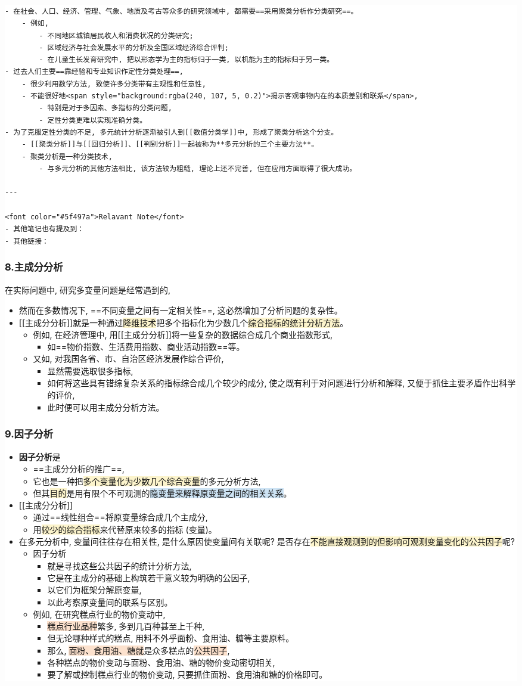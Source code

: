 ```ad-todo
- 在社会、人口、经济、管理、气象、地质及考古等众多的研究领域中, 都需要==采用聚类分析作分类研究==。
	- 例如, 
		- 不同地区城镇居民收人和消费状况的分类研究; 
		- 区域经济与社会发展水平的分析及全国区域经济综合评判; 
		- 在儿童生长发育研究中, 把以形态学为主的指标归于一类, 以机能为主的指标归于另一类。
- 过去人们主要==靠经验和专业知识作定性分类处理==, 
	- 很少利用数学方法, 致使许多分类带有主观性和任意性, 
	- 不能很好地<span style="background:rgba(240, 107, 5, 0.2)">揭示客观事物内在的本质差别和联系</span>, 
		- 特别是对于多因素、多指标的分类问题, 
		- 定性分类更难以实现准确分类。
- 为了克服定性分类的不足, 多元统计分析逐渐被引人到[[数值分类学]]中, 形成了聚类分析这个分支。
	- [[聚类分析]]与[[回归分析]]、[[判别分析]]一起被称为**多元分析的三个主要方法**。
	- 聚类分析是一种分类技术, 
		- 与多元分析的其他方法相比, 该方法较为粗糙, 理论上还不完善, 但在应用方面取得了很大成功。

--- 

<font color="#5f497a">Relavant Note</font>
- 其他笔记也有提及到：
- 其他链接：
```


### 8.主成分分析
在实际问题中, 研究多变量问题是经常遇到的, 
- 然而在多数情况下, ==不同变量之间有一定相关性==, 这必然增加了分析问题的复杂性。
- [[主成分分析]]就是一种通过<span style="background:rgba(240, 200, 0, 0.2)">降维技术</span>把多个指标化为少数几个<span style="background:rgba(240, 200, 0, 0.2)">综合指标的统计分析方法</span>。
	- 例如, 在经济管理中, 用[[主成分分析]]将一些复杂的数据综合成几个商业指数形式, 
		- 如==物价指数、生活费用指数、商业活动指数==等。
	- 又如, 对我国各省、市、自治区经济发展作综合评价, 
		- 显然需要选取很多指标, 
		- 如何将这些具有错综复杂关系的指标综合成几个较少的成分, 使之既有利于对问题进行分析和解释, 又便于抓住主要矛盾作出科学的评价, 
		- 此时便可以用主成分分析方法。



### 9.因子分析
- **因子分析**是
	- ==主成分分析的推广==, 
	- 它也是一种把<span style="background:rgba(240, 200, 0, 0.2)">多个变量化为少数几个综合变量</span>的多元分析方法, 
	- 但其<span style="background:rgba(240, 200, 0, 0.2)">目的</span>是用有限个不可观测的<span style="background:rgba(5, 117, 197, 0.2)">隐变量来解释原变量之间的相关关系</span>。
- [[主成分分析]]
	- 通过==线性组合==将原变量综合成几个主成分, 
	- 用<span style="background:rgba(240, 200, 0, 0.2)">较少的综合指标</span>来代替原来较多的指标 (变量)。
- 在多元分析中, 变量间往往存在相关性, 是什么原因使变量间有关联呢? 是否存在<span style="background:rgba(240, 200, 0, 0.2)">不能直接观测到的但影响可观测变量变化的公共因子</span>呢? 
	- 因子分析
		- 就是寻找这些公共因子的统计分析方法, 
		- 它是在主成分的基础上构筑若干意义较为明确的公因子, 
		- 以它们为框架分解原变量, 
		- 以此考察原变量间的联系与区别。
	- 例如, 在研究糕点行业的物价变动中, 
		- <span style="background:rgba(240, 107, 5, 0.2)">糕点行业品种</span>繁多, 多到几百种甚至上千种, 
		- 但无论哪种样式的糕点, 用料不外乎面粉、食用油、糖等主要原料。
		- 那么, <span style="background:rgba(240, 107, 5, 0.2)">面粉、食用油、糖就</span>是众多糕点的<span style="background:rgba(240, 107, 5, 0.2)">公共因子</span>, 
		- 各种糕点的物价变动与面粉、食用油、糖的物价变动密切相关, 
		- 要了解或控制糕点行业的物价变动, 只要抓住面粉、食用油和糖的价格即可。
